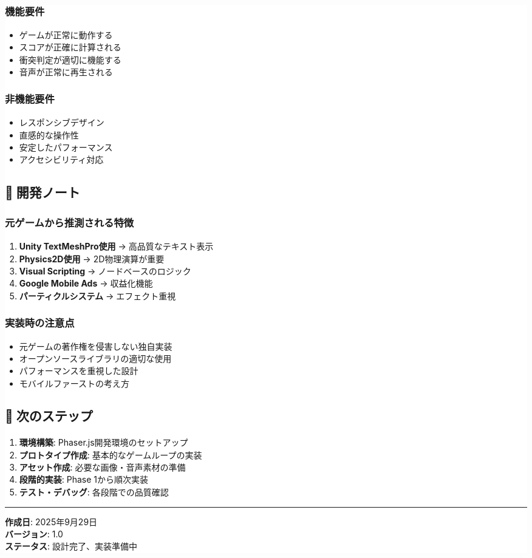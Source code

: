 ### 機能要件
- ゲームが正常に動作する
- スコアが正確に計算される
- 衝突判定が適切に機能する
- 音声が正常に再生される

### 非機能要件
- レスポンシブデザイン
- 直感的な操作性
- 安定したパフォーマンス
- アクセシビリティ対応

## 📝 開発ノート

### 元ゲームから推測される特徴
1. **Unity TextMeshPro使用** → 高品質なテキスト表示
2. **Physics2D使用** → 2D物理演算が重要
3. **Visual Scripting** → ノードベースのロジック
4. **Google Mobile Ads** → 収益化機能
5. **パーティクルシステム** → エフェクト重視

### 実装時の注意点
- 元ゲームの著作権を侵害しない独自実装
- オープンソースライブラリの適切な使用
- パフォーマンスを重視した設計
- モバイルファーストの考え方

## 🚀 次のステップ

1. **環境構築**: Phaser.js開発環境のセットアップ
2. **プロトタイプ作成**: 基本的なゲームループの実装
3. **アセット作成**: 必要な画像・音声素材の準備
4. **段階的実装**: Phase 1から順次実装
5. **テスト・デバッグ**: 各段階での品質確認

---

**作成日**: 2025年9月29日  
**バージョン**: 1.0  
**ステータス**: 設計完了、実装準備中